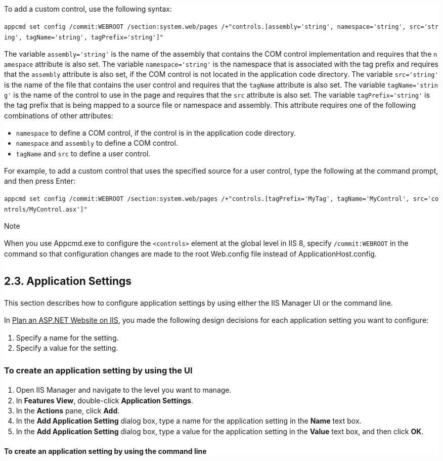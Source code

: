 To add a custom control, use the following syntax:

`appcmd set config /commit:WEBROOT /section:system.web/pages /+"controls.[assembly='string', namespace='string', src='string', tagName='string', tagPrefix='string']"`

The variable `assembly='string'` is the name of the assembly that contains the COM control implementation and requires that the `namespace` attribute is also set. The variable `namespace='string'` is the namespace that is associated with the tag prefix and requires that the `assembly` attribute is also set, if the COM control is not located in the application code directory. The variable `src='string'` is the name of the file that contains the user control and requires that the `tagName` attribute is also set. The variable `tagName='string'` is the name of the control to use in the page and requires that the `src` attribute is also set. The variable `tagPrefix='string'` is the tag prefix that is being mapped to a source file or namespace and assembly. This attribute requires one of the following combinations of other attributes:

- `namespace` to define a COM control, if the control is in the application code directory.
- `namespace` and `assembly` to define a COM control.
- `tagName` and `src` to define a user control.

For example, to add a custom control that uses the specified source for a user control, type the following at the command prompt, and then press Enter:

`appcmd set config /commit:WEBROOT /section:system.web/pages /+"controls.[tagPrefix='MyTag', tagName='MyControl', src='controls/MyControl.asx']"`

> [!NOTE]
> When you use Appcmd.exe to configure the `<controls>` element at the global level in IIS 8, specify `/commit:WEBROOT` in the command so that configuration changes are made to the root Web.config file instead of ApplicationHost.config.

<a id="23"></a>
## 2.3. Application Settings

This section describes how to configure application settings by using either the IIS Manager UI or the command line.

In [Plan an ASP.NET Website on IIS](plan-an-asp-net-website-on-iis.md), you made the following design decisions for each application setting you want to configure:

1. Specify a name for the setting.
2. Specify a value for the setting.

### To create an application setting by using the UI

1. Open IIS Manager and navigate to the level you want to manage.
2. In **Features View**, double-click **Application Settings**.
3. In the **Actions** pane, click **Add**.
4. In the **Add Application Setting** dialog box, type a name for the application setting in the **Name** text box.
5. In the **Add Application Setting** dialog box, type a value for the application setting in the **Value** text box, and then click **OK**.

#### To create an application setting by using the command line
